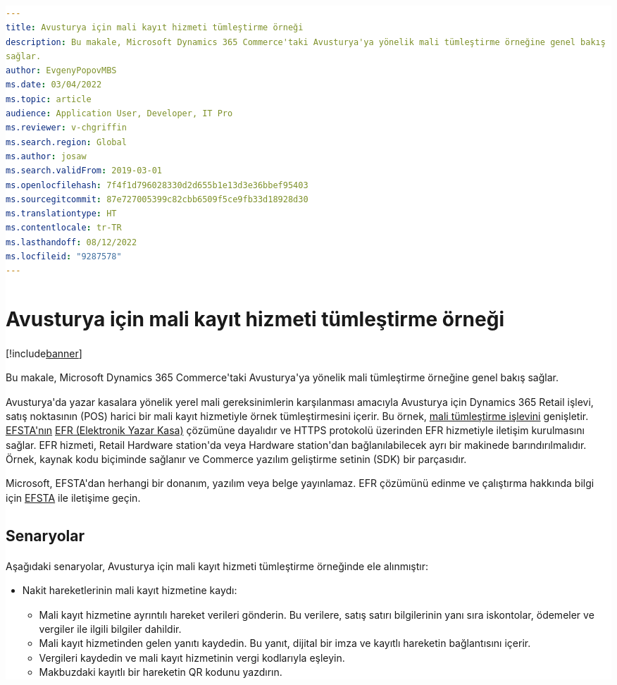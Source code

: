 ```yaml
---
title: Avusturya için mali kayıt hizmeti tümleştirme örneği
description: Bu makale, Microsoft Dynamics 365 Commerce'taki Avusturya'ya yönelik mali tümleştirme örneğine genel bakış sağlar.
author: EvgenyPopovMBS
ms.date: 03/04/2022
ms.topic: article
audience: Application User, Developer, IT Pro
ms.reviewer: v-chgriffin
ms.search.region: Global
ms.author: josaw
ms.search.validFrom: 2019-03-01
ms.openlocfilehash: 7f4f1d796028330d2d655b1e13d3e36bbef95403
ms.sourcegitcommit: 87e727005399c82cbb6509f5ce9fb33d18928d30
ms.translationtype: HT
ms.contentlocale: tr-TR
ms.lasthandoff: 08/12/2022
ms.locfileid: "9287578"
---
```

# <a name="fiscal-registration-service-integration-sample-for-austria"></a>Avusturya için mali kayıt hizmeti tümleştirme örneği

[!include[banner](../includes/banner.md)]

Bu makale, Microsoft Dynamics 365 Commerce'taki Avusturya'ya yönelik mali tümleştirme örneğine genel bakış sağlar.

Avusturya'da yazar kasalara yönelik yerel mali gereksinimlerin karşılanması amacıyla Avusturya için Dynamics 365 Retail işlevi, satış noktasının (POS) harici bir mali kayıt hizmetiyle örnek tümleştirmesini içerir. Bu örnek, [mali tümleştirme işlevini](fiscal-integration-for-retail-channel.md) genişletir. [EFSTA'nın](https://www.efsta.eu/at/) [EFR (Elektronik Yazar Kasa)](https://www.efsta.eu/at/fiskalloesungen/oesterreich) çözümüne dayalıdır ve HTTPS protokolü üzerinden EFR hizmetiyle iletişim kurulmasını sağlar. EFR hizmeti, Retail Hardware station'da veya Hardware station'dan bağlanılabilecek ayrı bir makinede barındırılmalıdır. Örnek, kaynak kodu biçiminde sağlanır ve Commerce yazılım geliştirme setinin (SDK) bir parçasıdır.

Microsoft, EFSTA'dan herhangi bir donanım, yazılım veya belge yayınlamaz. EFR çözümünü edinme ve çalıştırma hakkında bilgi için [EFSTA](https://www.efsta.eu/at/kontakt) ile iletişime geçin.

## <a name="scenarios"></a>Senaryolar

Aşağıdaki senaryolar, Avusturya için mali kayıt hizmeti tümleştirme örneğinde ele alınmıştır:

- Nakit hareketlerinin mali kayıt hizmetine kaydı:

    - Mali kayıt hizmetine ayrıntılı hareket verileri gönderin. Bu verilere, satış satırı bilgilerinin yanı sıra iskontolar, ödemeler ve vergiler ile ilgili bilgiler dahildir.
    - Mali kayıt hizmetinden gelen yanıtı kaydedin. Bu yanıt, dijital bir imza ve kayıtlı hareketin bağlantısını içerir.
    - Vergileri kaydedin ve mali kayıt hizmetinin vergi kodlarıyla eşleyin.
    - Makbuzdaki kayıtlı bir hareketin QR kodunu yazdırın.
